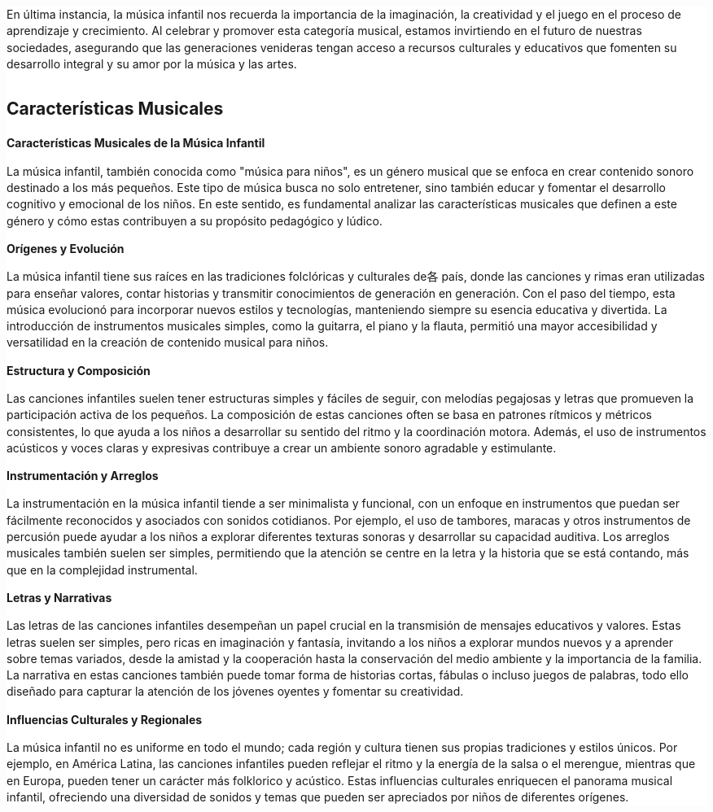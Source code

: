 En última instancia, la música infantil nos recuerda la importancia de la imaginación, la creatividad y el juego en el proceso de aprendizaje y crecimiento. Al celebrar y promover esta categoría musical, estamos invirtiendo en el futuro de nuestras sociedades, asegurando que las generaciones venideras tengan acceso a recursos culturales y educativos que fomenten su desarrollo integral y su amor por la música y las artes.

## Características Musicales

**Características Musicales de la Música Infantil**

La música infantil, también conocida como "música para niños", es un género musical que se enfoca en crear contenido sonoro destinado a los más pequeños. Este tipo de música busca no solo entretener, sino también educar y fomentar el desarrollo cognitivo y emocional de los niños. En este sentido, es fundamental analizar las características musicales que definen a este género y cómo estas contribuyen a su propósito pedagógico y lúdico.

**Orígenes y Evolución**

La música infantil tiene sus raíces en las tradiciones folclóricas y culturales de各 país, donde las canciones y rimas eran utilizadas para enseñar valores, contar historias y transmitir conocimientos de generación en generación. Con el paso del tiempo, esta música evolucionó para incorporar nuevos estilos y tecnologías, manteniendo siempre su esencia educativa y divertida. La introducción de instrumentos musicales simples, como la guitarra, el piano y la flauta, permitió una mayor accesibilidad y versatilidad en la creación de contenido musical para niños.

**Estructura y Composición**

Las canciones infantiles suelen tener estructuras simples y fáciles de seguir, con melodías pegajosas y letras que promueven la participación activa de los pequeños. La composición de estas canciones often se basa en patrones rítmicos y métricos consistentes, lo que ayuda a los niños a desarrollar su sentido del ritmo y la coordinación motora. Además, el uso de instrumentos acústicos y voces claras y expresivas contribuye a crear un ambiente sonoro agradable y estimulante.

**Instrumentación y Arreglos**

La instrumentación en la música infantil tiende a ser minimalista y funcional, con un enfoque en instrumentos que puedan ser fácilmente reconocidos y asociados con sonidos cotidianos. Por ejemplo, el uso de tambores, maracas y otros instrumentos de percusión puede ayudar a los niños a explorar diferentes texturas sonoras y desarrollar su capacidad auditiva. Los arreglos musicales también suelen ser simples, permitiendo que la atención se centre en la letra y la historia que se está contando, más que en la complejidad instrumental.

**Letras y Narrativas**

Las letras de las canciones infantiles desempeñan un papel crucial en la transmisión de mensajes educativos y valores. Estas letras suelen ser simples, pero ricas en imaginación y fantasía, invitando a los niños a explorar mundos nuevos y a aprender sobre temas variados, desde la amistad y la cooperación hasta la conservación del medio ambiente y la importancia de la familia. La narrativa en estas canciones también puede tomar forma de historias cortas, fábulas o incluso juegos de palabras, todo ello diseñado para capturar la atención de los jóvenes oyentes y fomentar su creatividad.

**Influencias Culturales y Regionales**

La música infantil no es uniforme en todo el mundo; cada región y cultura tienen sus propias tradiciones y estilos únicos. Por ejemplo, en América Latina, las canciones infantiles pueden reflejar el ritmo y la energía de la salsa o el merengue, mientras que en Europa, pueden tener un carácter más folklorico y acústico. Estas influencias culturales enriquecen el panorama musical infantil, ofreciendo una diversidad de sonidos y temas que pueden ser apreciados por niños de diferentes orígenes.
